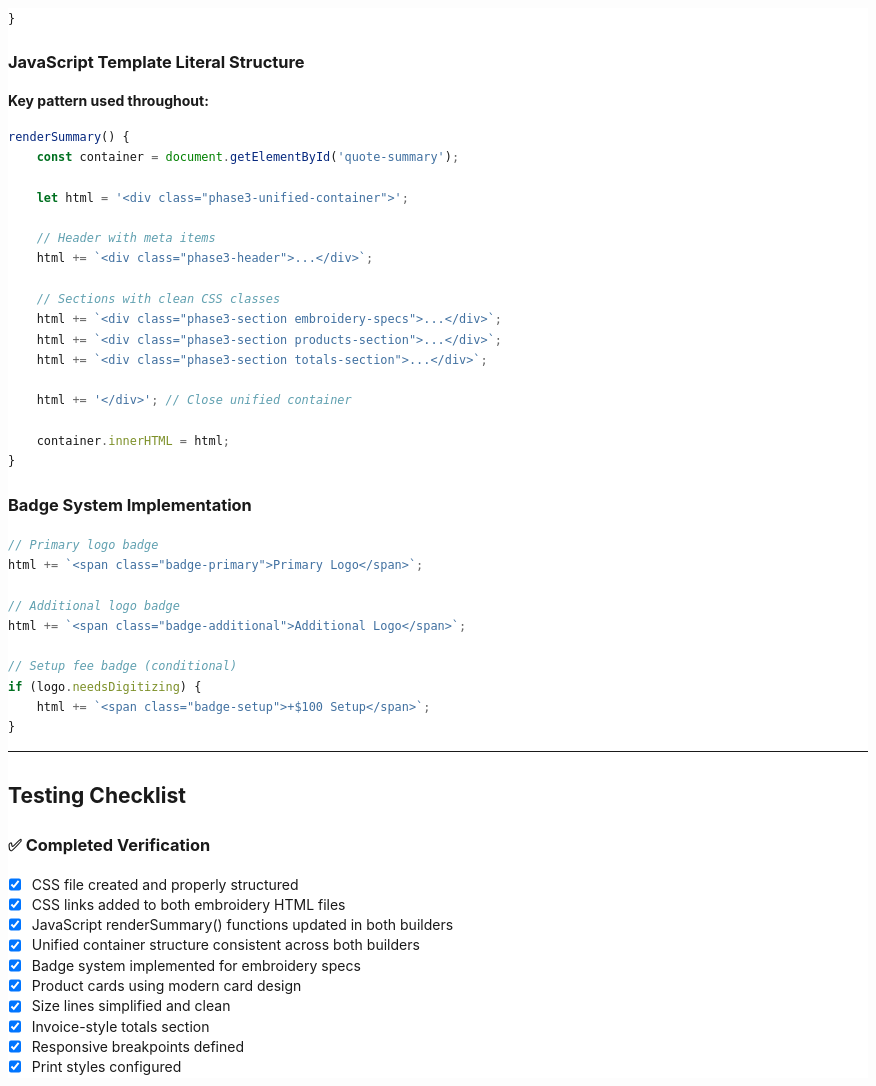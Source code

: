 ```css
}
```

### JavaScript Template Literal Structure

**Key pattern used throughout:**
```javascript
renderSummary() {
    const container = document.getElementById('quote-summary');

    let html = '<div class="phase3-unified-container">';

    // Header with meta items
    html += `<div class="phase3-header">...</div>`;

    // Sections with clean CSS classes
    html += `<div class="phase3-section embroidery-specs">...</div>`;
    html += `<div class="phase3-section products-section">...</div>`;
    html += `<div class="phase3-section totals-section">...</div>`;

    html += '</div>'; // Close unified container

    container.innerHTML = html;
}
```

### Badge System Implementation
```javascript
// Primary logo badge
html += `<span class="badge-primary">Primary Logo</span>`;

// Additional logo badge
html += `<span class="badge-additional">Additional Logo</span>`;

// Setup fee badge (conditional)
if (logo.needsDigitizing) {
    html += `<span class="badge-setup">+$100 Setup</span>`;
}
```

---

## Testing Checklist

### ✅ Completed Verification
- [x] CSS file created and properly structured
- [x] CSS links added to both embroidery HTML files
- [x] JavaScript renderSummary() functions updated in both builders
- [x] Unified container structure consistent across both builders
- [x] Badge system implemented for embroidery specs
- [x] Product cards using modern card design
- [x] Size lines simplified and clean
- [x] Invoice-style totals section
- [x] Responsive breakpoints defined
- [x] Print styles configured
